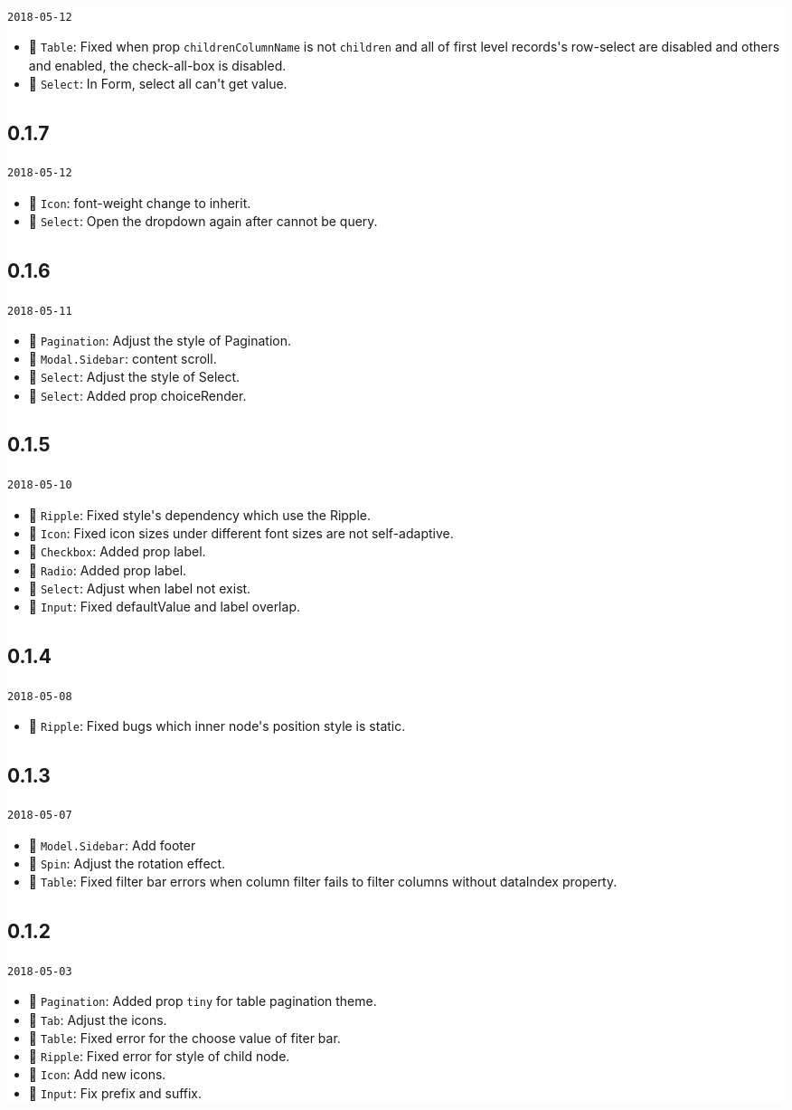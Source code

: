 `2018-05-12`

- 🐞 `Table`: Fixed when prop `childrenColumnName` is not `children` and all of first level records's row-select are disabled and others and enabled, the check-all-box is disabled.
- 🐞 `Select`: In Form, select all can't get value.

## 0.1.7

`2018-05-12`

- 💄 `Icon`: font-weight change to inherit.
- 🐞 `Select`: Open the dropdown again after cannot be query.

## 0.1.6

`2018-05-11`

- 💄 `Pagination`: Adjust the style of Pagination.
- 💄 `Modal.Sidebar`: content scroll.
- 💄 `Select`: Adjust the style of Select.
- 🌟 `Select`: Added prop choiceRender.

## 0.1.5

`2018-05-10`

- 🐞 `Ripple`: Fixed style's dependency which use the Ripple.
- 🐞 `Icon`: Fixed icon sizes under different font sizes are not self-adaptive.
- 🌟 `Checkbox`: Added prop label.
- 🌟 `Radio`: Added prop label.
- 💄 `Select`: Adjust when label not exist.
- 🐞 `Input`: Fixed defaultValue and label overlap.

## 0.1.4

`2018-05-08`

- 🐞 `Ripple`: Fixed bugs which inner node's position style is static.

## 0.1.3

`2018-05-07`

- 🌟 `Model.Sidebar`: Add footer
- 💄 `Spin`: Adjust the rotation effect.
- 🐞 `Table`: Fixed filter bar errors when column filter fails to filter columns without dataIndex property.

## 0.1.2

`2018-05-03`

- 🌟 `Pagination`: Added prop `tiny` for table pagination theme.
- 💄 `Tab`: Adjust the icons.
- 🐞 `Table`: Fixed error for the choose value of fiter bar.
- 🐞 `Ripple`: Fixed error for style of child node.
- 🌟 `Icon`: Add new icons.
- 🐞 `Input`: Fix prefix and suffix.
